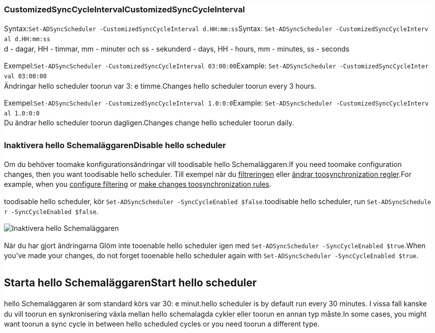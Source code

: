 ### <a name="customizedsynccycleinterval"></a><span data-ttu-id="6d260-174">CustomizedSyncCycleInterval</span><span class="sxs-lookup"><span data-stu-id="6d260-174">CustomizedSyncCycleInterval</span></span>
<span data-ttu-id="6d260-175">Syntax:`Set-ADSyncScheduler -CustomizedSyncCycleInterval d.HH:mm:ss`</span><span class="sxs-lookup"><span data-stu-id="6d260-175">Syntax: `Set-ADSyncScheduler -CustomizedSyncCycleInterval d.HH:mm:ss`</span></span>  
<span data-ttu-id="6d260-176">d - dagar, HH - timmar, mm - minuter och ss - sekunder</span><span class="sxs-lookup"><span data-stu-id="6d260-176">d - days, HH - hours, mm - minutes, ss - seconds</span></span>

<span data-ttu-id="6d260-177">Exempel:`Set-ADSyncScheduler -CustomizedSyncCycleInterval 03:00:00`</span><span class="sxs-lookup"><span data-stu-id="6d260-177">Example: `Set-ADSyncScheduler -CustomizedSyncCycleInterval 03:00:00`</span></span>  
<span data-ttu-id="6d260-178">Ändringar hello scheduler toorun var 3: e timme.</span><span class="sxs-lookup"><span data-stu-id="6d260-178">Changes hello scheduler toorun every 3 hours.</span></span>

<span data-ttu-id="6d260-179">Exempel:`Set-ADSyncScheduler -CustomizedSyncCycleInterval 1.0:0:0`</span><span class="sxs-lookup"><span data-stu-id="6d260-179">Example: `Set-ADSyncScheduler -CustomizedSyncCycleInterval 1.0:0:0`</span></span>  
<span data-ttu-id="6d260-180">Du ändrar hello scheduler toorun dagligen.</span><span class="sxs-lookup"><span data-stu-id="6d260-180">Changes change hello scheduler toorun daily.</span></span>

### <a name="disable-hello-scheduler"></a><span data-ttu-id="6d260-181">Inaktivera hello Schemaläggaren</span><span class="sxs-lookup"><span data-stu-id="6d260-181">Disable hello scheduler</span></span>  
<span data-ttu-id="6d260-182">Om du behöver toomake konfigurationsändringar vill toodisable hello Schemaläggaren.</span><span class="sxs-lookup"><span data-stu-id="6d260-182">If you need toomake configuration changes, then you want toodisable hello scheduler.</span></span> <span data-ttu-id="6d260-183">Till exempel när du [filtreringen](active-directory-aadconnectsync-configure-filtering.md) eller [ändrar toosynchronization regler](active-directory-aadconnectsync-change-the-configuration.md).</span><span class="sxs-lookup"><span data-stu-id="6d260-183">For example, when you [configure filtering](active-directory-aadconnectsync-configure-filtering.md) or [make changes toosynchronization rules](active-directory-aadconnectsync-change-the-configuration.md).</span></span>

<span data-ttu-id="6d260-184">toodisable hello scheduler, kör `Set-ADSyncScheduler -SyncCycleEnabled $false`.</span><span class="sxs-lookup"><span data-stu-id="6d260-184">toodisable hello scheduler, run `Set-ADSyncScheduler -SyncCycleEnabled $false`.</span></span>

![Inaktivera hello Schemaläggaren](./media/active-directory-aadconnectsync-change-the-configuration/schedulerdisable.png)

<span data-ttu-id="6d260-186">När du har gjort ändringarna Glöm inte tooenable hello scheduler igen med `Set-ADSyncScheduler -SyncCycleEnabled $true`.</span><span class="sxs-lookup"><span data-stu-id="6d260-186">When you've made your changes, do not forget tooenable hello scheduler again with `Set-ADSyncScheduler -SyncCycleEnabled $true`.</span></span>

## <a name="start-hello-scheduler"></a><span data-ttu-id="6d260-187">Starta hello Schemaläggaren</span><span class="sxs-lookup"><span data-stu-id="6d260-187">Start hello scheduler</span></span>
<span data-ttu-id="6d260-188">hello Schemaläggaren är som standard körs var 30: e minut.</span><span class="sxs-lookup"><span data-stu-id="6d260-188">hello scheduler is by default run every 30 minutes.</span></span> <span data-ttu-id="6d260-189">I vissa fall kanske du vill toorun en synkronisering växla mellan hello schemalagda cykler eller toorun en annan typ måste.</span><span class="sxs-lookup"><span data-stu-id="6d260-189">In some cases, you might want toorun a sync cycle in between hello scheduled cycles or you need toorun a different type.</span></span>
